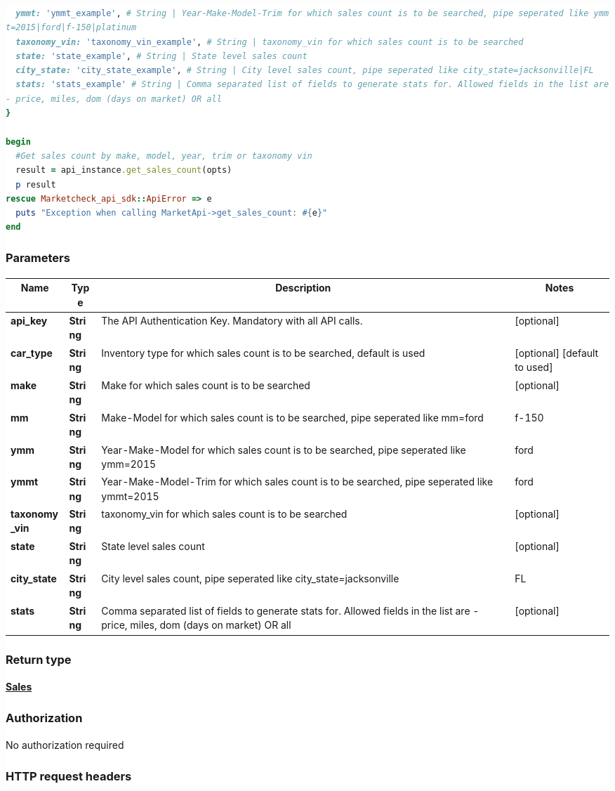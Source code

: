 ```ruby
  ymmt: 'ymmt_example', # String | Year-Make-Model-Trim for which sales count is to be searched, pipe seperated like ymmt=2015|ford|f-150|platinum
  taxonomy_vin: 'taxonomy_vin_example', # String | taxonomy_vin for which sales count is to be searched
  state: 'state_example', # String | State level sales count
  city_state: 'city_state_example', # String | City level sales count, pipe seperated like city_state=jacksonville|FL
  stats: 'stats_example' # String | Comma separated list of fields to generate stats for. Allowed fields in the list are - price, miles, dom (days on market) OR all
}

begin
  #Get sales count by make, model, year, trim or taxonomy vin
  result = api_instance.get_sales_count(opts)
  p result
rescue Marketcheck_api_sdk::ApiError => e
  puts "Exception when calling MarketApi->get_sales_count: #{e}"
end
```

### Parameters

Name | Type | Description  | Notes
------------- | ------------- | ------------- | -------------
 **api_key** | **String**| The API Authentication Key. Mandatory with all API calls. | [optional] 
 **car_type** | **String**| Inventory type for which sales count is to be searched, default is used | [optional] [default to used]
 **make** | **String**| Make for which sales count is to be searched | [optional] 
 **mm** | **String**| Make-Model for which sales count is to be searched, pipe seperated like mm&#x3D;ford|f-150 | [optional] 
 **ymm** | **String**| Year-Make-Model for which sales count is to be searched, pipe seperated like ymm&#x3D;2015|ford|f-150 | [optional] 
 **ymmt** | **String**| Year-Make-Model-Trim for which sales count is to be searched, pipe seperated like ymmt&#x3D;2015|ford|f-150|platinum | [optional] 
 **taxonomy_vin** | **String**| taxonomy_vin for which sales count is to be searched | [optional] 
 **state** | **String**| State level sales count | [optional] 
 **city_state** | **String**| City level sales count, pipe seperated like city_state&#x3D;jacksonville|FL | [optional] 
 **stats** | **String**| Comma separated list of fields to generate stats for. Allowed fields in the list are - price, miles, dom (days on market) OR all | [optional] 

### Return type

[**Sales**](Sales.md)

### Authorization

No authorization required

### HTTP request headers
